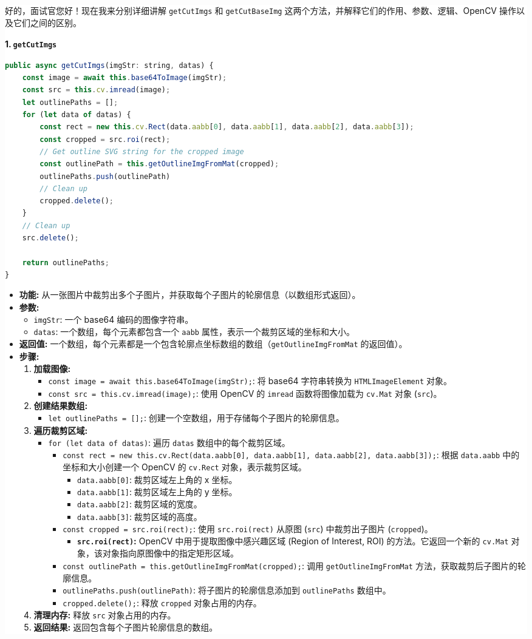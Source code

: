 好的，面试官您好！现在我来分别详细讲解 `getCutImgs` 和 `getCutBaseImg` 这两个方法，并解释它们的作用、参数、逻辑、OpenCV 操作以及它们之间的区别。

**1. `getCutImgs`**

```javascript
public async getCutImgs(imgStr: string, datas) {
    const image = await this.base64ToImage(imgStr);
    const src = this.cv.imread(image);
    let outlinePaths = [];
    for (let data of datas) {
        const rect = new this.cv.Rect(data.aabb[0], data.aabb[1], data.aabb[2], data.aabb[3]);
        const cropped = src.roi(rect);
        // Get outline SVG string for the cropped image
        const outlinePath = this.getOutlineImgFromMat(cropped);
        outlinePaths.push(outlinePath)
        // Clean up
        cropped.delete();
    }
    // Clean up
    src.delete();

    return outlinePaths;
}
```

*   **功能:** 从一张图片中裁剪出多个子图片，并获取每个子图片的轮廓信息（以数组形式返回）。
*   **参数:**
    *   `imgStr`:  一个 base64 编码的图像字符串。
    *   `datas`:  一个数组，每个元素都包含一个 `aabb` 属性，表示一个裁剪区域的坐标和大小。
*   **返回值:**  一个数组，每个元素都是一个包含轮廓点坐标数组的数组（`getOutlineImgFromMat` 的返回值）。
*   **步骤:**
    1.  **加载图像:**
        *   `const image = await this.base64ToImage(imgStr);`:  将 base64 字符串转换为 `HTMLImageElement` 对象。
        *   `const src = this.cv.imread(image);`:  使用 OpenCV 的 `imread` 函数将图像加载为 `cv.Mat` 对象 (`src`)。
    2.  **创建结果数组:**
        *   `let outlinePaths = [];`:  创建一个空数组，用于存储每个子图片的轮廓信息。
    3.  **遍历裁剪区域:**
        *   `for (let data of datas)`:  遍历 `datas` 数组中的每个裁剪区域。
            *   `const rect = new this.cv.Rect(data.aabb[0], data.aabb[1], data.aabb[2], data.aabb[3]);`:  根据 `data.aabb` 中的坐标和大小创建一个 OpenCV 的 `cv.Rect` 对象，表示裁剪区域。
                *   `data.aabb[0]`:  裁剪区域左上角的 x 坐标。
                *   `data.aabb[1]`:  裁剪区域左上角的 y 坐标。
                *   `data.aabb[2]`:  裁剪区域的宽度。
                *   `data.aabb[3]`:  裁剪区域的高度。
            *   `const cropped = src.roi(rect);`:  使用 `src.roi(rect)` 从原图 (`src`) 中裁剪出子图片 (`cropped`)。
                *   **`src.roi(rect)`:**  OpenCV 中用于提取图像中感兴趣区域 (Region of Interest, ROI) 的方法。它返回一个新的 `cv.Mat` 对象，该对象指向原图像中的指定矩形区域。
            *   `const outlinePath = this.getOutlineImgFromMat(cropped);`:  调用 `getOutlineImgFromMat` 方法，获取裁剪后子图片的轮廓信息。
            *   `outlinePaths.push(outlinePath)`:  将子图片的轮廓信息添加到 `outlinePaths` 数组中。
            *   `cropped.delete();`:  释放 `cropped` 对象占用的内存。
    4.  **清理内存:**  释放 `src` 对象占用的内存。
    5.  **返回结果:**  返回包含每个子图片轮廓信息的数组。
